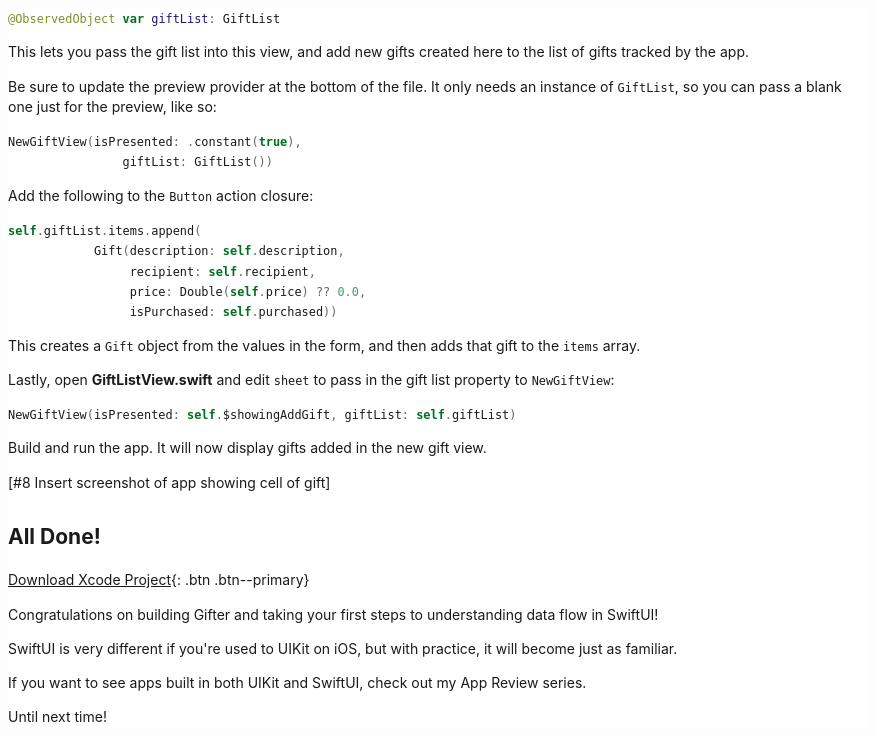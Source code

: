 ```swift
@ObservedObject var giftList: GiftList
```

This lets you pass the gift list into this view, and add new gifts created here to the list of gifts tracked by the app.

Be sure to update the preview provider at the bottom of the file. It only needs an instance of `GiftList`, so you can pass a blank one just for the preview, like so:

```swift
NewGiftView(isPresented: .constant(true),
                giftList: GiftList())
```

Add the following to the `Button` action closure:

```swift
self.giftList.items.append(
            Gift(description: self.description,
                 recipient: self.recipient,
                 price: Double(self.price) ?? 0.0,
                 isPurchased: self.purchased))
```

This creates a `Gift` object from the values in the form, and then adds that gift to the `items` array.

Lastly, open **GiftListView.swift** and edit `sheet` to pass in the gift list property to `NewGiftView`:

```swift
NewGiftView(isPresented: self.$showingAddGift, giftList: self.giftList)
```

Build and run the app. It will now display gifts added in the new gift view.

[#8 Insert screenshot of app showing cell of gift]

## All Done!

[Download Xcode Project](){: .btn .btn--primary}

Congratulations on building Gifter and taking your first steps to understanding data flow in SwiftUI!

SwiftUI is very different if you're used to UIKit on iOS, but with practice, it will become just as familiar.

If you want to see apps built in both UIKit and SwiftUI, check out my App Review series.

Until next time!
